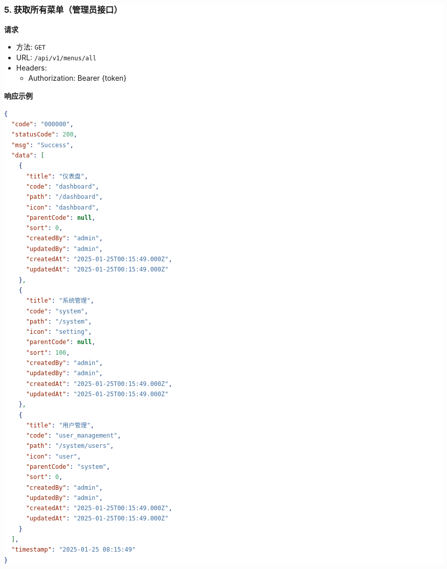 ### 5. 获取所有菜单（管理员接口）

**请求**
- 方法: `GET`
- URL: `/api/v1/menus/all`
- Headers: 
  - Authorization: Bearer {token}

**响应示例**
```json
{
  "code": "000000",
  "statusCode": 200,
  "msg": "Success",
  "data": [
    {
      "title": "仪表盘",
      "code": "dashboard",
      "path": "/dashboard",
      "icon": "dashboard",
      "parentCode": null,
      "sort": 0,
      "createdBy": "admin",
      "updatedBy": "admin",
      "createdAt": "2025-01-25T00:15:49.000Z",
      "updatedAt": "2025-01-25T00:15:49.000Z"
    },
    {
      "title": "系统管理",
      "code": "system",
      "path": "/system",
      "icon": "setting",
      "parentCode": null,
      "sort": 100,
      "createdBy": "admin",
      "updatedBy": "admin",
      "createdAt": "2025-01-25T00:15:49.000Z",
      "updatedAt": "2025-01-25T00:15:49.000Z"
    },
    {
      "title": "用户管理",
      "code": "user_management",
      "path": "/system/users",
      "icon": "user",
      "parentCode": "system",
      "sort": 0,
      "createdBy": "admin",
      "updatedBy": "admin",
      "createdAt": "2025-01-25T00:15:49.000Z",
      "updatedAt": "2025-01-25T00:15:49.000Z"
    }
  ],
  "timestamp": "2025-01-25 08:15:49"
}
```
